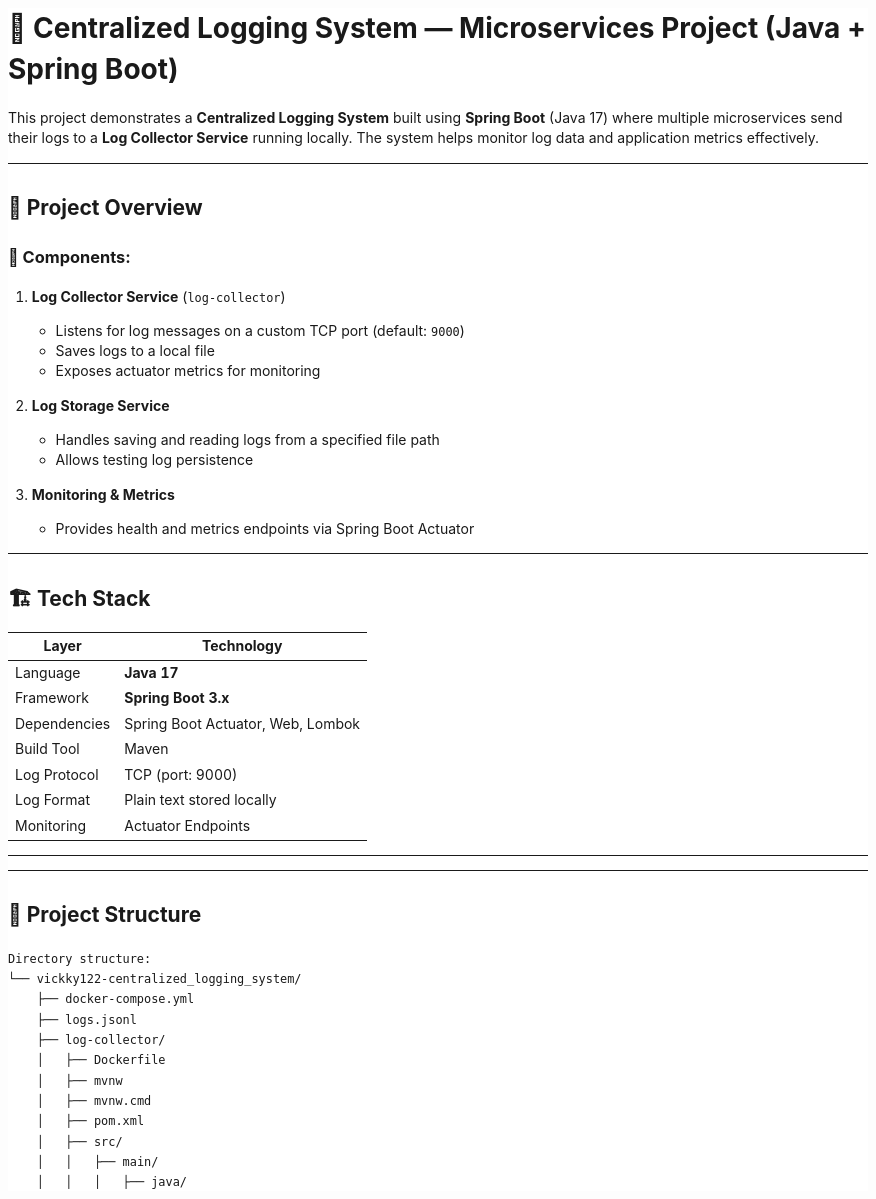 # 🧠 Centralized Logging System — Microservices Project (Java + Spring Boot)

This project demonstrates a **Centralized Logging System** built using **Spring Boot** (Java 17) where multiple microservices send their logs to a **Log Collector Service** running locally. The system helps monitor log data and application metrics effectively.

---

## 🚀 Project Overview

### 🧩 Components:
1. **Log Collector Service** (`log-collector`)  
   - Listens for log messages on a custom TCP port (default: `9000`)  
   - Saves logs to a local file  
   - Exposes actuator metrics for monitoring  

2. **Log Storage Service**  
   - Handles saving and reading logs from a specified file path  
   - Allows testing log persistence  

3. **Monitoring & Metrics**  
   - Provides health and metrics endpoints via Spring Boot Actuator  

---

## 🏗️ Tech Stack

| Layer | Technology |
|-------|-------------|
| Language | **Java 17** |
| Framework | **Spring Boot 3.x** |
| Dependencies | Spring Boot Actuator, Web, Lombok |
| Build Tool | Maven |
| Log Protocol | TCP (port: 9000) |
| Log Format | Plain text stored locally |
| Monitoring | Actuator Endpoints |

---



---

## 🧠 Project Structure

```bash
Directory structure:
└── vickky122-centralized_logging_system/
    ├── docker-compose.yml
    ├── logs.jsonl
    ├── log-collector/
    │   ├── Dockerfile
    │   ├── mvnw
    │   ├── mvnw.cmd
    │   ├── pom.xml
    │   ├── src/
    │   │   ├── main/
    │   │   │   ├── java/
```